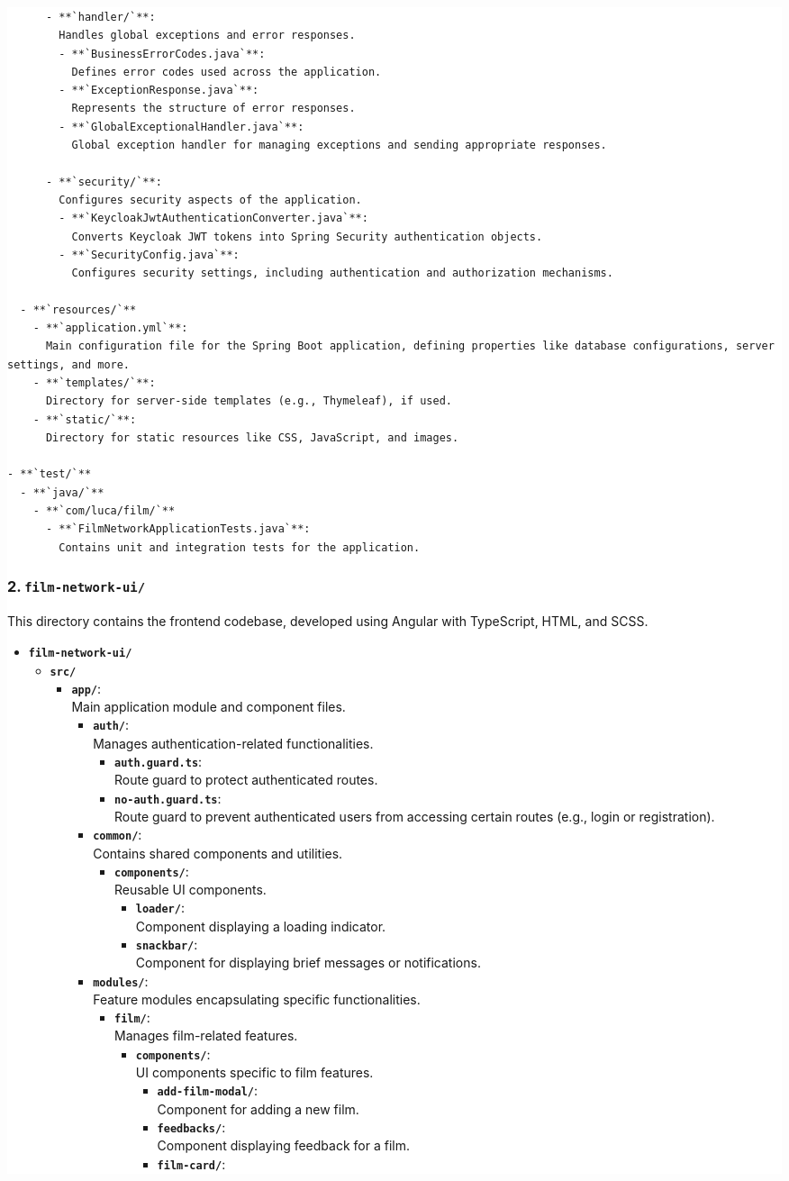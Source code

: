           - **`handler/`**:  
            Handles global exceptions and error responses.
            - **`BusinessErrorCodes.java`**:  
              Defines error codes used across the application.
            - **`ExceptionResponse.java`**:  
              Represents the structure of error responses.
            - **`GlobalExceptionalHandler.java`**:  
              Global exception handler for managing exceptions and sending appropriate responses.
          
          - **`security/`**:  
            Configures security aspects of the application.
            - **`KeycloakJwtAuthenticationConverter.java`**:  
              Converts Keycloak JWT tokens into Spring Security authentication objects.
            - **`SecurityConfig.java`**:  
              Configures security settings, including authentication and authorization mechanisms.
      
      - **`resources/`**
        - **`application.yml`**:  
          Main configuration file for the Spring Boot application, defining properties like database configurations, server settings, and more.
        - **`templates/`**:  
          Directory for server-side templates (e.g., Thymeleaf), if used.
        - **`static/`**:  
          Directory for static resources like CSS, JavaScript, and images.
    
    - **`test/`**
      - **`java/`**
        - **`com/luca/film/`**
          - **`FilmNetworkApplicationTests.java`**:  
            Contains unit and integration tests for the application.

### 2. `film-network-ui/`

This directory contains the frontend codebase, developed using Angular with TypeScript, HTML, and SCSS.

- **`film-network-ui/`**
  - **`src/`**
    - **`app/`**:  
      Main application module and component files.
      - **`auth/`**:  
        Manages authentication-related functionalities.
        - **`auth.guard.ts`**:  
          Route guard to protect authenticated routes.
        - **`no-auth.guard.ts`**:  
          Route guard to prevent authenticated users from accessing certain routes (e.g., login or registration).
      - **`common/`**:  
        Contains shared components and utilities.
        - **`components/`**:  
          Reusable UI components.
          - **`loader/`**:  
            Component displaying a loading indicator.
          - **`snackbar/`**:  
            Component for displaying brief messages or notifications.
      - **`modules/`**:  
        Feature modules encapsulating specific functionalities.
        - **`film/`**:  
          Manages film-related features.
          - **`components/`**:  
            UI components specific to film features.
            - **`add-film-modal/`**:  
              Component for adding a new film.
            - **`feedbacks/`**:  
              Component displaying feedback for a film.
            - **`film-card/`**:  